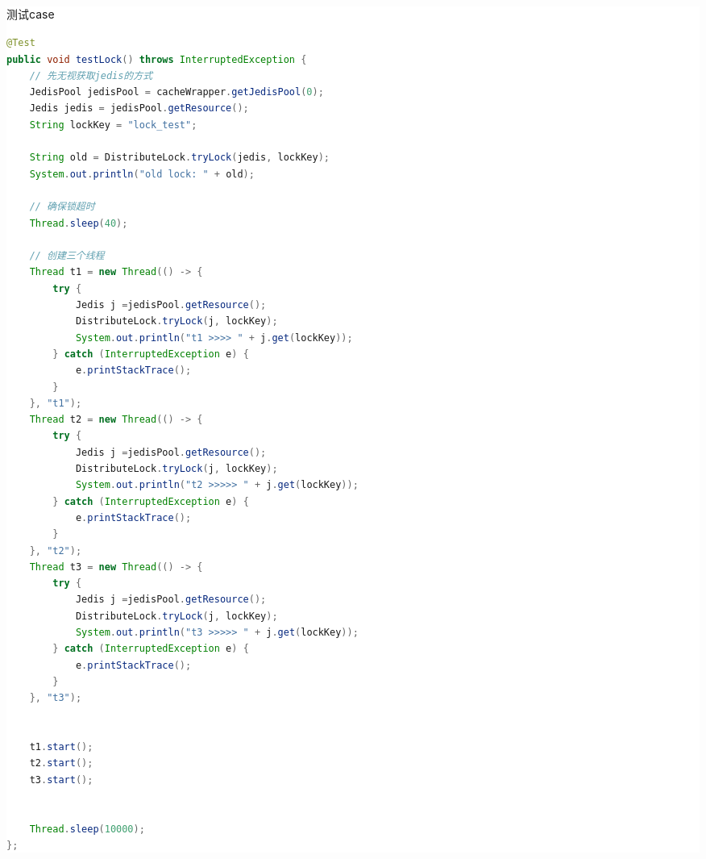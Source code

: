 测试case

```java
@Test
public void testLock() throws InterruptedException {
    // 先无视获取jedis的方式
    JedisPool jedisPool = cacheWrapper.getJedisPool(0);
    Jedis jedis = jedisPool.getResource();
    String lockKey = "lock_test";

    String old = DistributeLock.tryLock(jedis, lockKey);
    System.out.println("old lock: " + old);

    // 确保锁超时
    Thread.sleep(40);

    // 创建三个线程
    Thread t1 = new Thread(() -> {
        try {
            Jedis j =jedisPool.getResource();
            DistributeLock.tryLock(j, lockKey);
            System.out.println("t1 >>>> " + j.get(lockKey));
        } catch (InterruptedException e) {
            e.printStackTrace();
        }
    }, "t1");
    Thread t2 = new Thread(() -> {
        try {
            Jedis j =jedisPool.getResource();
            DistributeLock.tryLock(j, lockKey);
            System.out.println("t2 >>>>> " + j.get(lockKey));
        } catch (InterruptedException e) {
            e.printStackTrace();
        }
    }, "t2");
    Thread t3 = new Thread(() -> {
        try {
            Jedis j =jedisPool.getResource();
            DistributeLock.tryLock(j, lockKey);
            System.out.println("t3 >>>>> " + j.get(lockKey));
        } catch (InterruptedException e) {
            e.printStackTrace();
        }
    }, "t3");


    t1.start();
    t2.start();
    t3.start();


    Thread.sleep(10000);
};
```
